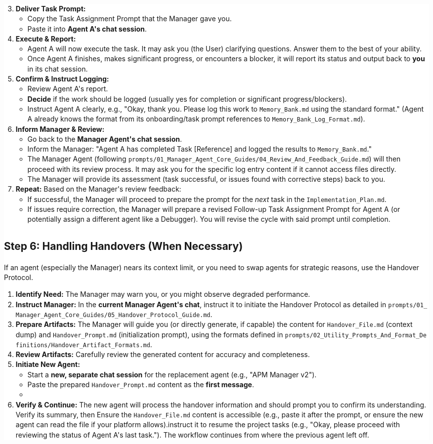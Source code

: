 3.  **Deliver Task Prompt:**
    *   Copy the Task Assignment Prompt that the Manager gave you.
    *   Paste it into **Agent A's chat session**.
4.  **Execute & Report:**
    *   Agent A will now execute the task. It may ask you (the User) clarifying questions. Answer them to the best of your ability.
    *   Once Agent A finishes, makes significant progress, or encounters a blocker, it will report its status and output back to **you** in its chat session.
5.  **Confirm & Instruct Logging:**
    *   Review Agent A's report.
    *   **Decide** if the work should be logged (usually yes for completion or significant progress/blockers).
    *   Instruct Agent A clearly, e.g., "Okay, thank you. Please log this work to `Memory_Bank.md` using the standard format." (Agent A already knows the format from its onboarding/task prompt references to `Memory_Bank_Log_Format.md`).
6.  **Inform Manager & Review:**
    *   Go back to the **Manager Agent's chat session**.
    *   Inform the Manager: "Agent A has completed Task [Reference] and logged the results to `Memory_Bank.md`."
    *   The Manager Agent (following `prompts/01_Manager_Agent_Core_Guides/04_Review_And_Feedback_Guide.md`) will then proceed with its review process. It may ask you for the specific log entry content if it cannot access files directly.
    *   The Manager will provide its assessment (task successful, or issues found with corrective steps) back to you.
7.  **Repeat:** Based on the Manager's review feedback:
    *   If successful, the Manager will proceed to prepare the prompt for the *next* task in the `Implementation_Plan.md`.
    *   If issues require correction, the Manager will prepare a revised Follow-up Task Assignment Prompt for Agent A (or potentially assign a different agent like a Debugger). You will revise the cycle with said prompt until completion.

## Step 6: Handling Handovers (When Necessary)

If an agent (especially the Manager) nears its context limit, or you need to swap agents for strategic reasons, use the Handover Protocol.

1.  **Identify Need:** The Manager may warn you, or you might observe degraded performance.
2.  **Instruct Manager:** In the **current Manager Agent's chat**, instruct it to initiate the Handover Protocol as detailed in `prompts/01_Manager_Agent_Core_Guides/05_Handover_Protocol_Guide.md`.
3.  **Prepare Artifacts:** The Manager will guide you (or directly generate, if capable) the content for `Handover_File.md` (context dump) and `Handover_Prompt.md` (initialization prompt), using the formats defined in `prompts/02_Utility_Prompts_And_Format_Definitions/Handover_Artifact_Formats.md`.
4.  **Review Artifacts:** Carefully review the generated content for accuracy and completeness.
5.  **Initiate New Agent:**
    *   Start a **new, separate chat session** for the replacement agent (e.g., "APM Manager v2").
    *   Paste the prepared `Handover_Prompt.md` content as the **first message**.
    *
6.  **Verify & Continue:** The new agent will process the handover information and should prompt you to confirm its understanding. Verify its summary, then   Ensure the `Handover_File.md` content is accessible (e.g., paste it after the prompt, or ensure the new agent can read the file if your platform allows).instruct it to resume the project tasks (e.g., "Okay, please proceed with reviewing the status of Agent A's last task."). The workflow continues from where the previous agent left off.
